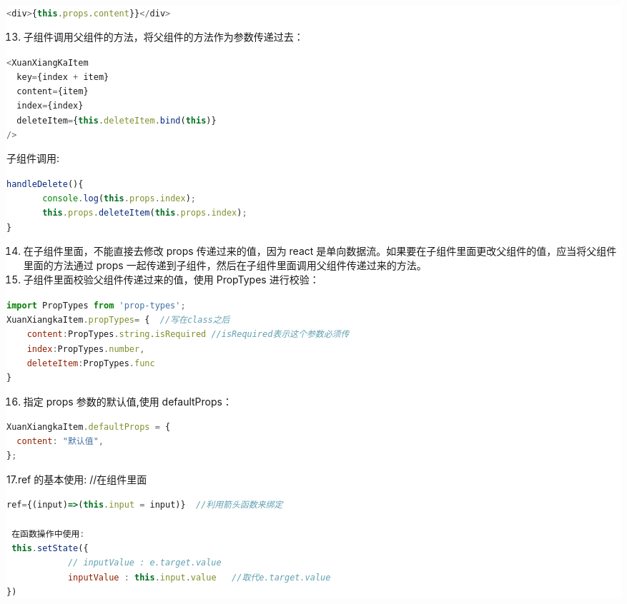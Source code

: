 ```js
<div>{this.props.content}}</div>
```

13. 子组件调用父组件的方法，将父组件的方法作为参数传递过去：

```js
<XuanXiangKaItem
  key={index + item}
  content={item}
  index={index}
  deleteItem={this.deleteItem.bind(this)}
/>
```

子组件调用:

```js
handleDelete(){
       console.log(this.props.index);
       this.props.deleteItem(this.props.index);
}
```

14. 在子组件里面，不能直接去修改 props 传递过来的值，因为 react 是单向数据流。如果要在子组件里面更改父组件的值，应当将父组件里面的方法通过 props 一起传递到子组件，然后在子组件里面调用父组件传递过来的方法。
15. 子组件里面校验父组件传递过来的值，使用 PropTypes 进行校验：

```js
import PropTypes from 'prop-types';
XuanXiangkaItem.propTypes= {  //写在class之后
    content:PropTypes.string.isRequired //isRequired表示这个参数必须传
    index:PropTypes.number,
    deleteItem:PropTypes.func
}
```

16. 指定 props 参数的默认值,使用 defaultProps：

```js
XuanXiangkaItem.defaultProps = {
  content: "默认值",
};
```

17.ref 的基本使用:
//在组件里面

```js
ref={(input)=>(this.input = input)}  //利用箭头函数来绑定

 在函数操作中使用:
 this.setState({
            // inputValue : e.target.value
            inputValue : this.input.value   //取代e.target.value
})
```
